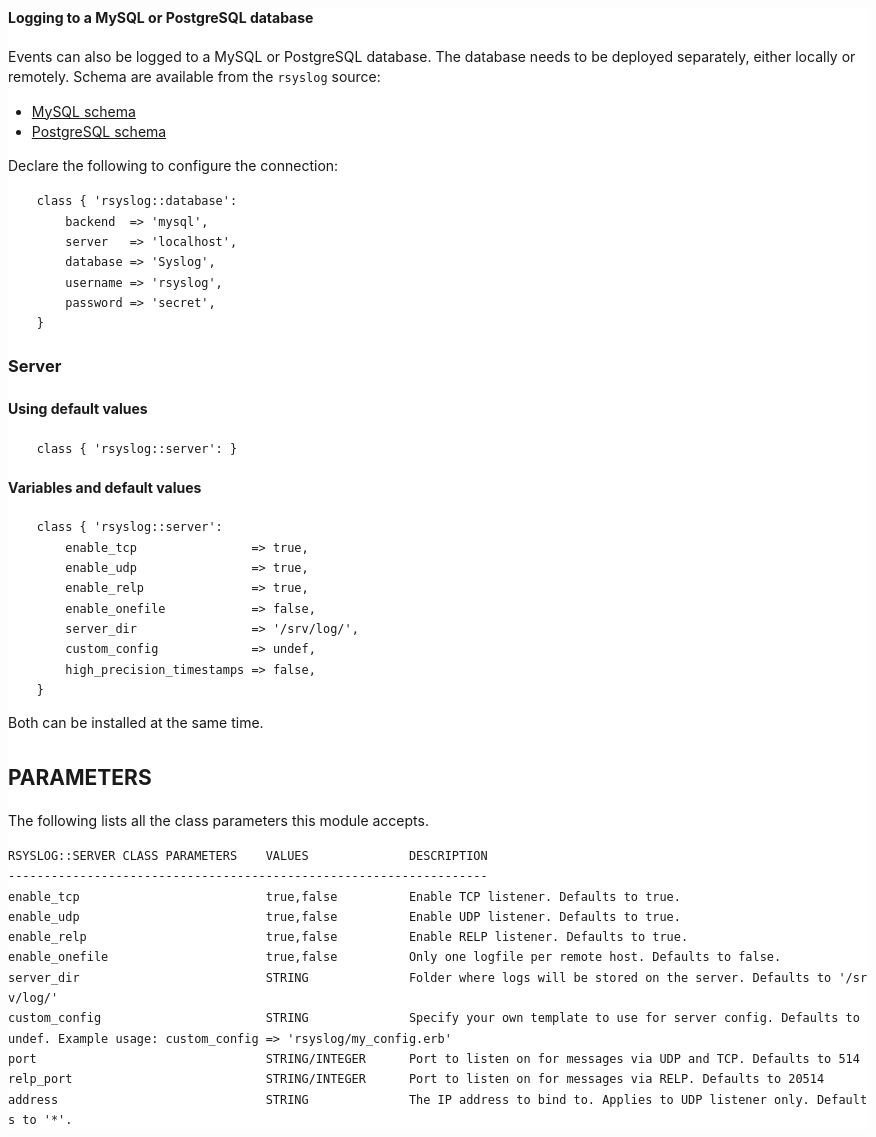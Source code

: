 #### Logging to a MySQL or PostgreSQL database

Events can also be logged to a MySQL or PostgreSQL database. The database needs to be deployed separately, either locally or remotely. Schema are available from the `rsyslog` source:

  * [MySQL schema](http://git.adiscon.com/?p=rsyslog.git;a=blob_plain;f=plugins/ommysql/createDB.sql)
  * [PostgreSQL schema](http://git.adiscon.com/?p=rsyslog.git;a=blob_plain;f=plugins/ompgsql/createDB.sql)

Declare the following to configure the connection:
````
    class { 'rsyslog::database':
        backend  => 'mysql',
        server   => 'localhost',
        database => 'Syslog',
        username => 'rsyslog',
        password => 'secret',
    }
````
### Server

#### Using default values
```
    class { 'rsyslog::server': }
```

#### Variables and default values
```
    class { 'rsyslog::server':
        enable_tcp                => true,
        enable_udp                => true,
        enable_relp               => true,
        enable_onefile            => false,
        server_dir                => '/srv/log/',
        custom_config             => undef,
        high_precision_timestamps => false,
    }
```

Both can be installed at the same time.

## PARAMETERS

The following lists all the class parameters this module accepts.

    RSYSLOG::SERVER CLASS PARAMETERS    VALUES              DESCRIPTION
    -------------------------------------------------------------------
    enable_tcp                          true,false          Enable TCP listener. Defaults to true.
    enable_udp                          true,false          Enable UDP listener. Defaults to true.
    enable_relp                         true,false          Enable RELP listener. Defaults to true.
    enable_onefile                      true,false          Only one logfile per remote host. Defaults to false.
    server_dir                          STRING              Folder where logs will be stored on the server. Defaults to '/srv/log/'
    custom_config                       STRING              Specify your own template to use for server config. Defaults to undef. Example usage: custom_config => 'rsyslog/my_config.erb'
    port                                STRING/INTEGER      Port to listen on for messages via UDP and TCP. Defaults to 514
    relp_port                           STRING/INTEGER      Port to listen on for messages via RELP. Defaults to 20514
    address                             STRING              The IP address to bind to. Applies to UDP listener only. Defaults to '*'.
